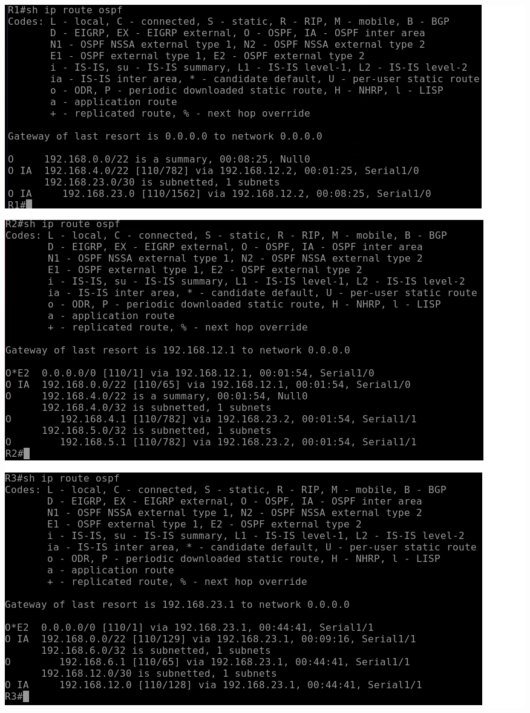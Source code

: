 ![](https://github.com/Samsonvl/network-otus/blob/master/labs/lab07/Sreenshots/3.4R1.png)

![](https://github.com/Samsonvl/network-otus/blob/master/labs/lab07/Sreenshots/3.4R2.png)

![](https://github.com/Samsonvl/network-otus/blob/master/labs/lab07/Sreenshots/3.4R3.png)
